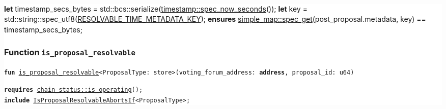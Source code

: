 <b>let</b> timestamp_secs_bytes = std::bcs::serialize(<a href="timestamp.md#0x1_timestamp_spec_now_seconds">timestamp::spec_now_seconds</a>());
<b>let</b> key = std::string::spec_utf8(<a href="voting.md#0x1_voting_RESOLVABLE_TIME_METADATA_KEY">RESOLVABLE_TIME_METADATA_KEY</a>);
<b>ensures</b> <a href="../../aptos-stdlib/doc/simple_map.md#0x1_simple_map_spec_get">simple_map::spec_get</a>(post_proposal.metadata, key) == timestamp_secs_bytes;
</code></pre>



<a id="@Specification_1_is_proposal_resolvable"></a>

### Function `is_proposal_resolvable`


<pre><code><b>fun</b> <a href="voting.md#0x1_voting_is_proposal_resolvable">is_proposal_resolvable</a>&lt;ProposalType: store&gt;(voting_forum_address: <b>address</b>, proposal_id: u64)
</code></pre>




<pre><code><b>requires</b> <a href="chain_status.md#0x1_chain_status_is_operating">chain_status::is_operating</a>();
<b>include</b> <a href="voting.md#0x1_voting_IsProposalResolvableAbortsIf">IsProposalResolvableAbortsIf</a>&lt;ProposalType&gt;;
</code></pre>




<a id="0x1_voting_IsProposalResolvableAbortsIf"></a>


